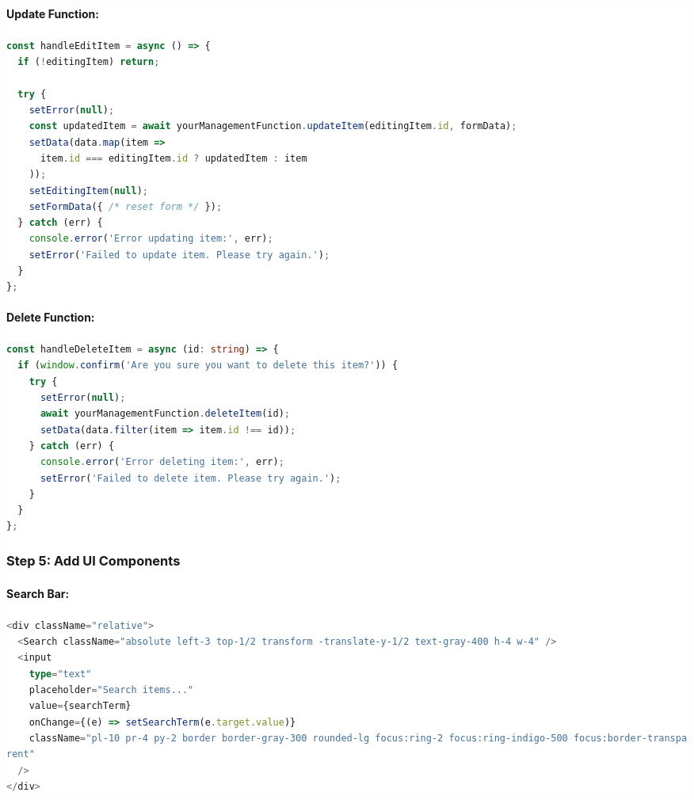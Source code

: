 #### Update Function:
```typescript
const handleEditItem = async () => {
  if (!editingItem) return;
  
  try {
    setError(null);
    const updatedItem = await yourManagementFunction.updateItem(editingItem.id, formData);
    setData(data.map(item => 
      item.id === editingItem.id ? updatedItem : item
    ));
    setEditingItem(null);
    setFormData({ /* reset form */ });
  } catch (err) {
    console.error('Error updating item:', err);
    setError('Failed to update item. Please try again.');
  }
};
```

#### Delete Function:
```typescript
const handleDeleteItem = async (id: string) => {
  if (window.confirm('Are you sure you want to delete this item?')) {
    try {
      setError(null);
      await yourManagementFunction.deleteItem(id);
      setData(data.filter(item => item.id !== id));
    } catch (err) {
      console.error('Error deleting item:', err);
      setError('Failed to delete item. Please try again.');
    }
  }
};
```

### Step 5: Add UI Components

#### Search Bar:
```typescript
<div className="relative">
  <Search className="absolute left-3 top-1/2 transform -translate-y-1/2 text-gray-400 h-4 w-4" />
  <input
    type="text"
    placeholder="Search items..."
    value={searchTerm}
    onChange={(e) => setSearchTerm(e.target.value)}
    className="pl-10 pr-4 py-2 border border-gray-300 rounded-lg focus:ring-2 focus:ring-indigo-500 focus:border-transparent"
  />
</div>
```
